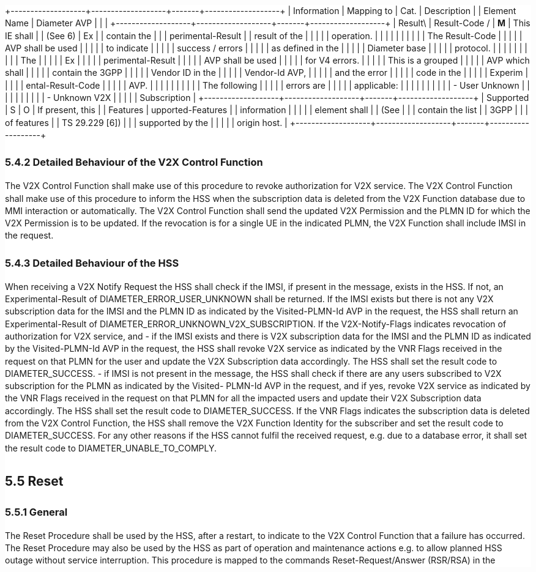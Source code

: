 +-------------------+-------------------+-------+-------------------+ | Information | Mapping to | Cat. | Description | | Element Name | Diameter AVP | | | +-------------------+-------------------+-------+-------------------+ | Result\ | Result-Code / | **M** | This IE shall | | (See 6) | Ex | | contain the | | | perimental-Result | | result of the | | | | | operation. | | | | | | | | | | The Result-Code | | | | | AVP shall be used | | | | | to indicate | | | | | success / errors | | | | | as defined in the | | | | | Diameter base | | | | | protocol. | | | | | | | | | | The | | | | | Ex | | | | | perimental-Result | | | | | AVP shall be used | | | | | for V4 errors. | | | | | This is a grouped | | | | | AVP which shall | | | | | contain the 3GPP | | | | | Vendor ID in the | | | | | Vendor-Id AVP, | | | | | and the error | | | | | code in the | | | | | Experim | | | | | ental-Result-Code | | | | | AVP. | | | | | | | | | | The following | | | | | errors are | | | | | applicable: | | | | | | | | | | - User Unknown | | | | | | | | | | - Unknown V2X | | | | | Subscription | +-------------------+-------------------+-------+-------------------+ | Supported | S | O | If present, this | | Features | upported-Features | | information | | | | | element shall | | (See | | | contain the list | | 3GPP | | | of features | | TS 29.229 [6]) | | | supported by the | | | | | origin host. | +-------------------+-------------------+-------+-------------------+
### 5.4.2 Detailed Behaviour of the V2X Control Function
The V2X Control Function shall make use of this procedure to revoke
authorization for V2X service.
The V2X Control Function shall make use of this procedure to inform the HSS
when the subscription data is deleted from the V2X Function database due to
MMI interaction or automatically.
The V2X Control Function shall send the updated V2X Permission and the PLMN ID
for which the V2X Permission is to be updated. If the revocation is for a
single UE in the indicated PLMN, the V2X Function shall include IMSI in the
request.
### 5.4.3 Detailed Behaviour of the HSS
When receiving a V2X Notify Request the HSS shall check if the IMSI, if
present in the message, exists in the HSS. If not, an Experimental-Result of
DIAMETER_ERROR_USER_UNKNOWN shall be returned.
If the IMSI exists but there is not any V2X subscription data for the IMSI and
the PLMN ID as indicated by the Visited-PLMN-Id AVP in the request, the HSS
shall return an Experimental-Result of
DIAMETER_ERROR_UNKNOWN_V2X_SUBSCRIPTION.
If the V2X-Notify-Flags indicates revocation of authorization for V2X service,
and
\- if the IMSI exists and there is V2X subscription data for the IMSI and the
PLMN ID as indicated by the Visited-PLMN-Id AVP in the request, the HSS shall
revoke V2X service as indicated by the VNR Flags received in the request on
that PLMN for the user and update the V2X Subscription data accordingly. The
HSS shall set the result code to DIAMETER_SUCCESS.
\- if IMSI is not present in the message, the HSS shall check if there are any
users subscribed to V2X subscription for the PLMN as indicated by the Visited-
PLMN-Id AVP in the request, and if yes, revoke V2X service as indicated by the
VNR Flags received in the request on that PLMN for all the impacted users and
update their V2X Subscription data accordingly. The HSS shall set the result
code to DIAMETER_SUCCESS.
If the VNR Flags indicates the subscription data is deleted from the V2X
Control Function, the HSS shall remove the V2X Function Identity for the
subscriber and set the result code to DIAMETER_SUCCESS.
For any other reasons if the HSS cannot fulfil the received request, e.g. due
to a database error, it shall set the result code to
DIAMETER_UNABLE_TO_COMPLY.
## 5.5 Reset
### 5.5.1 General
The Reset Procedure shall be used by the HSS, after a restart, to indicate to
the V2X Control Function that a failure has occurred.
The Reset Procedure may also be used by the HSS as part of operation and
maintenance actions e.g. to allow planned HSS outage without service
interruption.
This procedure is mapped to the commands Reset-Request/Answer (RSR/RSA) in the